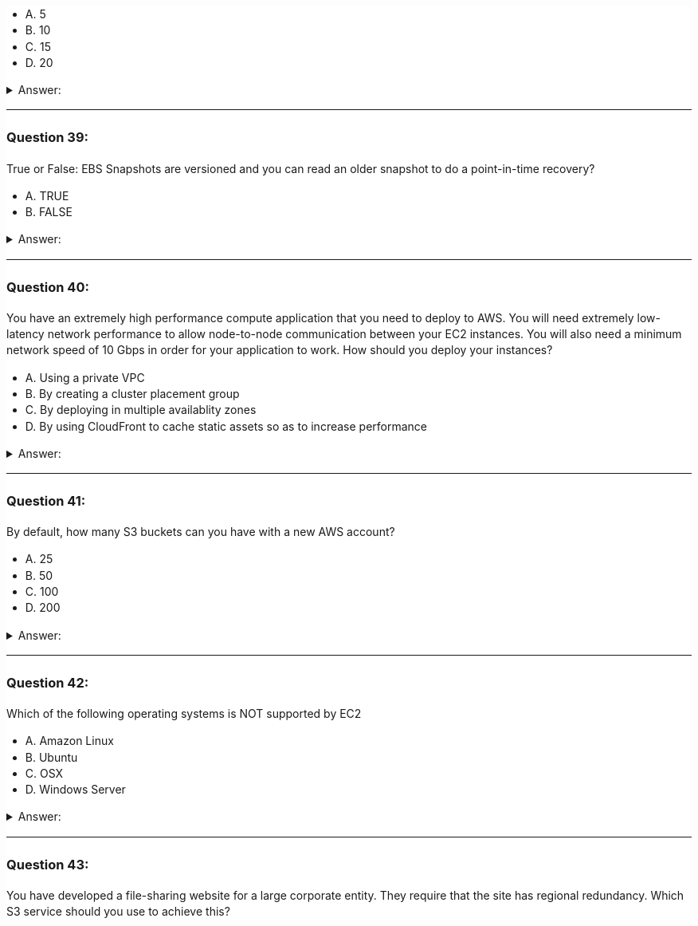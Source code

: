 - A. 5 
- B. 10
- C. 15
- D. 20

<details><summary>Answer:</summary></details><hr>

### Question 39:

True or False: EBS Snapshots are versioned and you can read an older snapshot to do a point-in-time recovery?

- A. TRUE 
- B. FALSE

<details><summary>Answer:</summary></details><hr>

### Question 40:

You have an extremely high performance compute application that you need to deploy to AWS. You will need extremely low-latency network performance to allow node-to-node communication between your EC2 instances. You will also need a minimum network speed of 10 Gbps in order for your application to work. How should you deploy your instances?

- A. Using a private VPC
- B. By creating a cluster placement group 
- C. By deploying in multiple availablity zones
- D. By using CloudFront to cache static assets so as to increase performance

<details><summary>Answer:</summary></details><hr>

### Question 41:

By default, how many S3 buckets can you have with a new AWS account?

- A. 25
- B. 50
- C. 100 
- D. 200

<details><summary>Answer:</summary></details><hr>

### Question 42:

Which of the following operating systems is NOT supported by EC2

- A. Amazon Linux
- B. Ubuntu
- C. OSX 
- D. Windows Server

<details><summary>Answer:</summary></details><hr>

### Question 43:

You have developed a file-sharing website for a large corporate entity. They require that the site has regional redundancy. Which S3 service should you use to achieve this?
